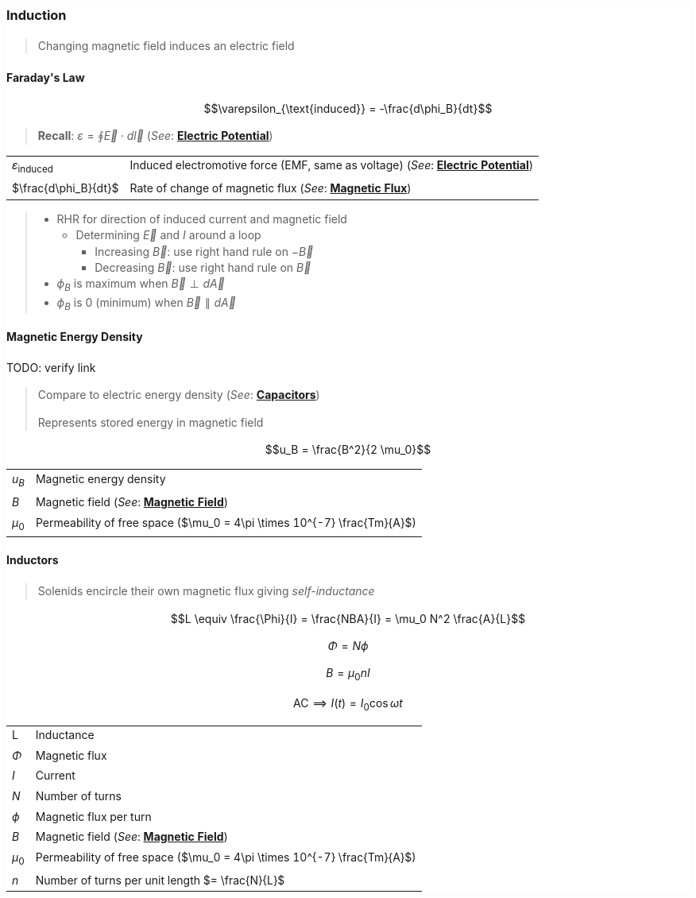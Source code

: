 ### Induction

> Changing magnetic field induces an electric field

#### Faraday's Law

$$\varepsilon_{\text{induced}} = -\frac{d\phi_B}{dt}$$

> **Recall**: $\varepsilon = \oint \vec{E} \cdot d\vec{l}$ (*See*: [**Electric Potential**](#electric-potential-voltage))

|            |                                                                                             |
|------------|---------------------------------------------------------------------------------------------|
| $\varepsilon_{\text{induced}}$ | Induced electromotive force (EMF, same as voltage) (*See*: [**Electric Potential**](#electric-potential-voltage)) |
| $\frac{d\phi_B}{dt}$ | Rate of change of magnetic flux (*See*: [**Magnetic Flux**](#magnetic-flux)) |

> - RHR for direction of induced current and magnetic field
>     - Determining $\vec{E}$ and $I$ around a loop
>         - Increasing $\vec{B}$: use right hand rule on $-\vec{B}$
>         - Decreasing $\vec{B}$: use right hand rule on $\vec{B}$
> - $\phi_B$ is maximum when $\vec{B} \perp d\vec{A}$
> - $\phi_B$ is $0$ (minimum) when $\vec{B} \parallel d\vec{A}$

#### Magnetic Energy Density

TODO: verify link
> Compare to electric energy density (*See*: [**Capacitors**](#capacitors))
>
> Represents stored energy in magnetic field

$$u_B = \frac{B^2}{2 \mu_0}$$

|     |                                                                                             |
|-----|---------------------------------------------------------------------------------------------|
| $u_B$ | Magnetic energy density                                                                     |
| $B$   | Magnetic field (*See*: [**Magnetic Field**](#magnetic-field))                               |
| $\mu_0$ | Permeability of free space ($\mu_0 = 4\pi \times 10^{-7} \frac{Tm}{A}$) |

#### Inductors

> Solenids encircle their own magnetic flux giving *self-inductance*

$$L \equiv \frac{\Phi}{I} = \frac{NBA}{I} = \mu_0 N^2 \frac{A}{L}$$

$$\Phi = N \phi$$

$$B = \mu_0 n I$$

$$\text{AC} \implies I(t) = I_0 \cos{\omega t}$$

|    |                                                                                             |
|----|---------------------------------------------------------------------------------------------|
| L | Inductance                                                                                  |
| $\Phi$ | Magnetic flux                                                                                |
| $I$ | Current                                                                                     |
| $N$ | Number of turns                                                                              |
| $\phi$ | Magnetic flux per turn                                                                       |
| $B$ | Magnetic field (*See*: [**Magnetic Field**](#magnetic-field))                               |
| $\mu_0$ | Permeability of free space ($\mu_0 = 4\pi \times 10^{-7} \frac{Tm}{A}$) |
| $n$ | Number of turns per unit length $= \frac{N}{L}$                                              |